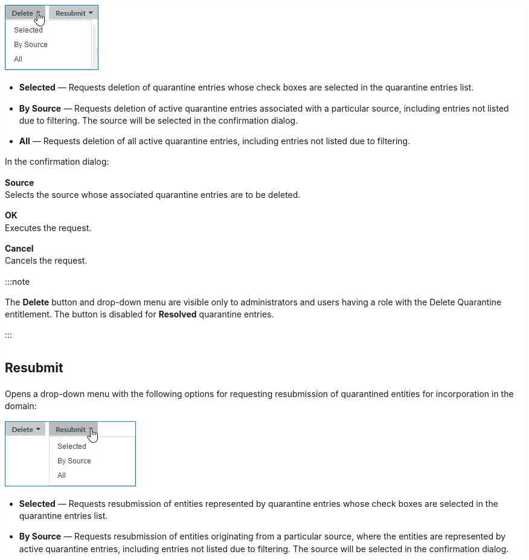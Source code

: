 ![Delete actions on quarantine entries](../Images/Stewardship/mdm-mn-quarantine-delete_deddabca-443f-4f6e-affb-55fcc7494b6a.jpg)

-   **Selected** — Requests deletion of quarantine entries whose check boxes are selected in the quarantine entries list.

-   **By Source** — Requests deletion of active quarantine entries associated with a particular source, including entries not listed due to filtering. The source will be selected in the confirmation dialog.

-   **All** — Requests deletion of all active quarantine entries, including entries not listed due to filtering.


In the confirmation dialog:


**Source**  
Selects the source whose associated quarantine entries are to be deleted.

**OK**  
Executes the request.

**Cancel**  
Cancels the request.

:::note

The **Delete** button and drop-down menu are visible only to administrators and users having a role with the Delete Quarantine entitlement. The button is disabled for **Resolved** quarantine entries.

:::

## Resubmit  

Opens a drop-down menu with the following options for requesting resubmission of quarantined entities for incorporation in the domain:

![Resubmit actions on quarantine entries](../Images/Stewardship/mdm-mn-quarantine-resubmit_21912f9e-e2ae-4160-b60d-0c4092d19539.jpg)

-   **Selected** — Requests resubmission of entities represented by quarantine entries whose check boxes are selected in the quarantine entries list.

-   **By Source** — Requests resubmission of entities originating from a particular source, where the entities are represented by active quarantine entries, including entries not listed due to filtering. The source will be selected in the confirmation dialog.
